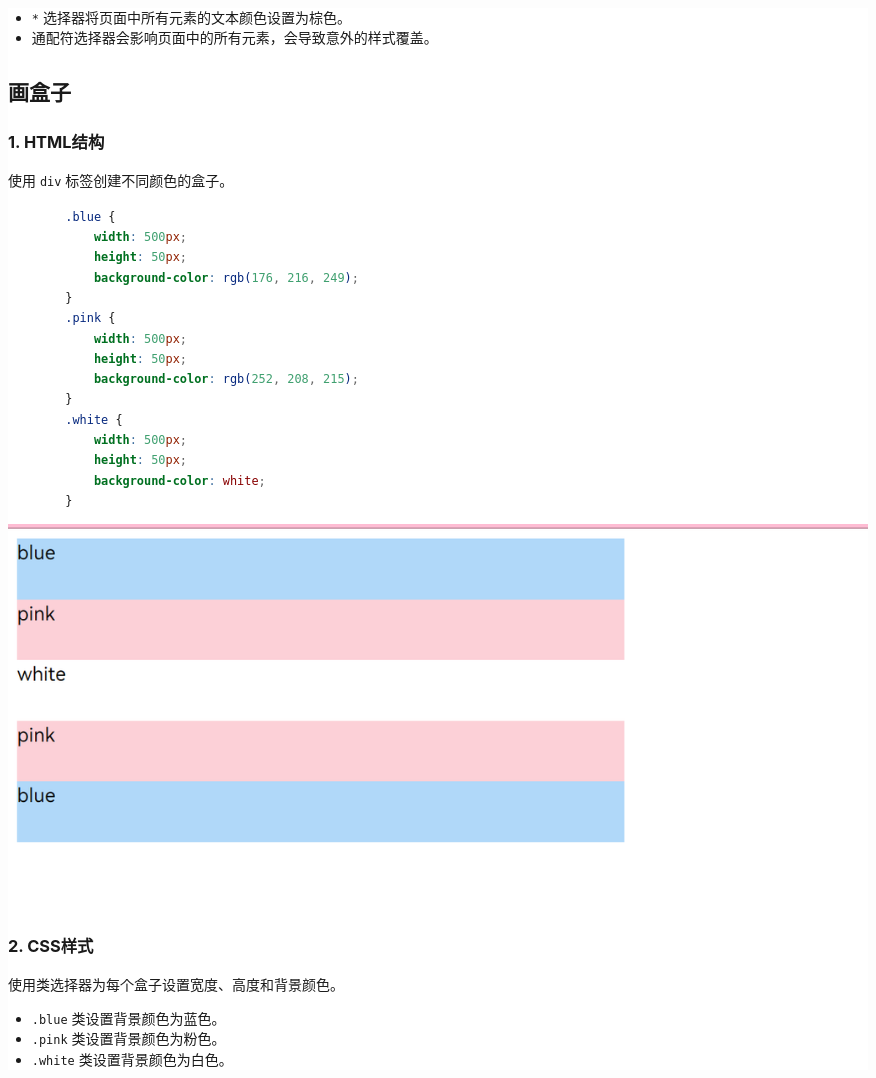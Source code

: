 - `*` 选择器将页面中所有元素的文本颜色设置为棕色。
- 通配符选择器会影响页面中的所有元素，会导致意外的样式覆盖。

## 画盒子

### 1. HTML结构

使用 `div` 标签创建不同颜色的盒子。

```css
        .blue {
            width: 500px;
            height: 50px;
            background-color: rgb(176, 216, 249);
        }
        .pink {
            width: 500px;
            height: 50px;
            background-color: rgb(252, 208, 215);
        }
        .white {
            width: 500px;
            height: 50px;
            background-color: white;
        }
```
![1732108831725](image/all/1732108831725.png)
### 2. CSS样式

使用类选择器为每个盒子设置宽度、高度和背景颜色。

- `.blue` 类设置背景颜色为蓝色。
- `.pink` 类设置背景颜色为粉色。
- `.white` 类设置背景颜色为白色。
